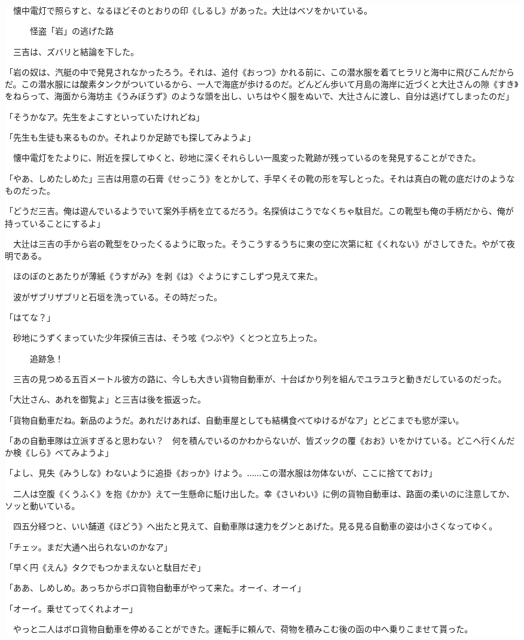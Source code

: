 　懐中電灯で照らすと、なるほどそのとおりの印《しるし》があった。大辻はベソをかいている。





　　　怪盗「岩」の逃げた路





　三吉は、ズバリと結論を下した。

「岩の奴は、汽艇の中で発見されなかったろう。それは、追付《おっつ》かれる前に、この潜水服を着てヒラリと海中に飛びこんだからだ。この潜水服には酸素タンクがついているから、一人で海底が歩けるのだ。どんどん歩いて月島の海岸に近づくと大辻さんの隙《すき》をねらって、海面から海坊主《うみぼうず》のような頭を出し、いちはやく服をぬいで、大辻さんに渡し、自分は逃げてしまったのだ」

「そうかなア。先生をよこすといっていたけれどね」

「先生も生徒も来るものか。それよりか足跡でも探してみようよ」

　懐中電灯をたよりに、附近を探してゆくと、砂地に深くそれらしい一風変った靴跡が残っているのを発見することができた。

「やあ、しめたしめた」三吉は用意の石膏《せっこう》をとかして、手早くその靴の形を写しとった。それは真白の靴の底だけのようなものだった。

「どうだ三吉。俺は遊んでいるようでいて案外手柄を立てるだろう。名探偵はこうでなくちゃ駄目だ。この靴型も俺の手柄だから、俺が持っていることにするよ」

　大辻は三吉の手から岩の靴型をひったくるように取った。そうこうするうちに東の空に次第に紅《くれない》がさしてきた。やがて夜明である。

　ほのぼのとあたりが薄紙《うすがみ》を剥《は》ぐようにすこしずつ見えて来た。

　波がザブリザブリと石垣を洗っている。その時だった。

「はてな？」

　砂地にうずくまっていた少年探偵三吉は、そう呟《つぶや》くとつと立ち上った。





　　　追跡急！





　三吉の見つめる五百メートル彼方の路に、今しも大きい貨物自動車が、十台ばかり列を組んでユラユラと動きだしているのだった。

「大辻さん、あれを御覧よ」と三吉は後を振返った。

「貨物自動車だね。新品のようだ。あれだけあれば、自動車屋としても結構食べてゆけるがなア」とどこまでも慾が深い。

「あの自動車隊は立派すぎると思わない？　何を積んでいるのかわからないが、皆ズックの覆《おお》いをかけている。どこへ行くんだか検《しら》べてみようよ」

「よし、見失《みうしな》わないように追掛《おっか》けよう。……この潜水服は勿体ないが、ここに捨てておけ」

　二人は空腹《くうふく》を抱《かか》えて一生懸命に駈け出した。幸《さいわい》に例の貨物自動車は、路面の柔いのに注意してか、ソッと動いている。

　四五分経つと、いい舗道《ほどう》へ出たと見えて、自動車隊は速力をグンとあげた。見る見る自動車の姿は小さくなってゆく。

「チェッ。まだ大通へ出られないのかなア」

「早く円《えん》タクでもつかまえないと駄目だぞ」

「ああ、しめしめ。あっちからボロ貨物自動車がやって来た。オーイ、オーイ」

「オーイ。乗せてってくれよオー」

　やっと二人はボロ貨物自動車を停めることができた。運転手に頼んで、荷物を積みこむ後の函の中へ乗りこませて貰った。
